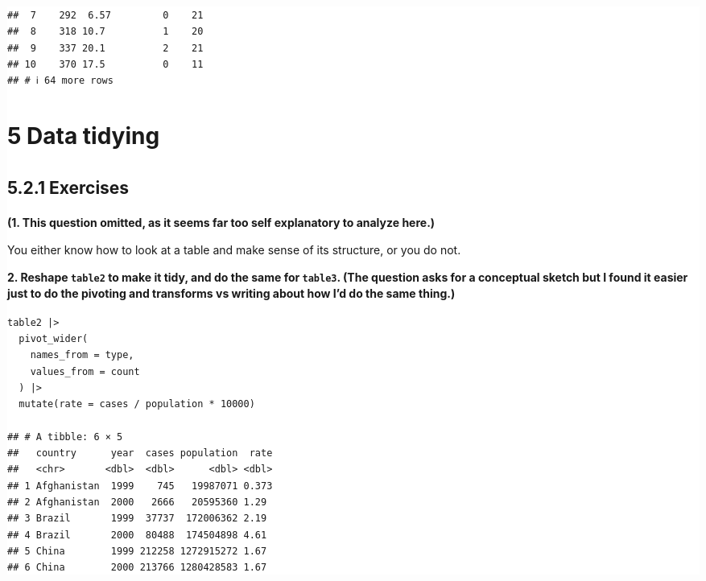     ##  7    292  6.57         0    21
    ##  8    318 10.7          1    20
    ##  9    337 20.1          2    21
    ## 10    370 17.5          0    11
    ## # ℹ 64 more rows

# 5 Data tidying

## 5.2.1 Exercises

**(1. This question omitted, as it seems far too self explanatory to
analyze here.)**

You either know how to look at a table and make sense of its structure,
or you do not.

**2. Reshape `table2` to make it tidy, and do the same for `table3`.
(The question asks for a conceptual sketch but I found it easier just to
do the pivoting and transforms vs writing about how I’d do the same
thing.)**

    table2 |>
      pivot_wider(
        names_from = type,
        values_from = count
      ) |> 
      mutate(rate = cases / population * 10000)

    ## # A tibble: 6 × 5
    ##   country      year  cases population  rate
    ##   <chr>       <dbl>  <dbl>      <dbl> <dbl>
    ## 1 Afghanistan  1999    745   19987071 0.373
    ## 2 Afghanistan  2000   2666   20595360 1.29 
    ## 3 Brazil       1999  37737  172006362 2.19 
    ## 4 Brazil       2000  80488  174504898 4.61 
    ## 5 China        1999 212258 1272915272 1.67 
    ## 6 China        2000 213766 1280428583 1.67
